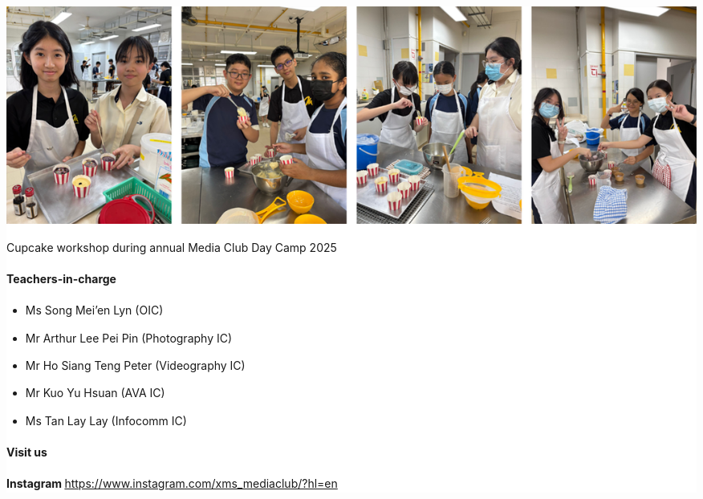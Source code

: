 <img style="width: 100%" height="auto" width="100%" alt="" src="/images/CCAs/MediaClub/Media_club_2025_5.png">
</div>
<p>Cupcake workshop during annual Media Club Day Camp 2025</p>
<h4><strong>Teachers-in-charge</strong></h4>
<ul data-tight="true" class="tight">
<li>
<p>Ms Song Mei’en Lyn (OIC)</p>
</li>
<li>
<p>Mr Arthur Lee Pei Pin (Photography IC)</p>
</li>
<li>
<p>Mr Ho Siang Teng Peter (Videography IC)</p>
</li>
<li>
<p>Mr Kuo Yu Hsuan (AVA IC)</p>
</li>
<li>
<p>Ms Tan Lay Lay (Infocomm IC)</p>
</li>
</ul>
<h4><strong>Visit us</strong></h4>
<p><strong>Instagram </strong><a href="https://www.instagram.com/xms_mediaclub/?hl=en" rel="noopener noreferrer nofollow" target="_blank">https://www.instagram.com/xms_mediaclub/?hl=en</a>
<br>
</p>